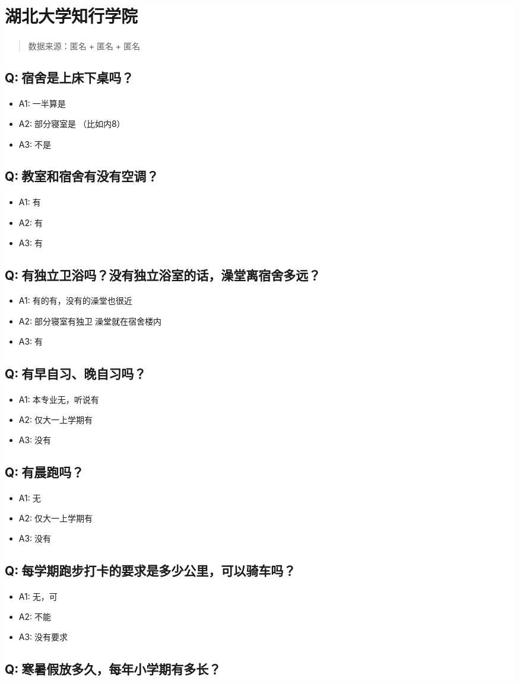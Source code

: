 # 湖北大学知行学院

> 数据来源：匿名 + 匿名 + 匿名

## Q: 宿舍是上床下桌吗？

- A1: 一半算是

- A2: 部分寝室是 （比如内8）

- A3: 不是

## Q: 教室和宿舍有没有空调？

- A1: 有

- A2: 有

- A3: 有

## Q: 有独立卫浴吗？没有独立浴室的话，澡堂离宿舍多远？

- A1: 有的有，没有的澡堂也很近

- A2: 部分寝室有独卫 澡堂就在宿舍楼内

- A3: 有

## Q: 有早自习、晚自习吗？

- A1: 本专业无，听说有

- A2: 仅大一上学期有

- A3: 没有

## Q: 有晨跑吗？

- A1: 无

- A2: 仅大一上学期有

- A3: 没有

## Q: 每学期跑步打卡的要求是多少公里，可以骑车吗？

- A1: 无，可

- A2: 不能

- A3: 没有要求

## Q: 寒暑假放多久，每年小学期有多长？
